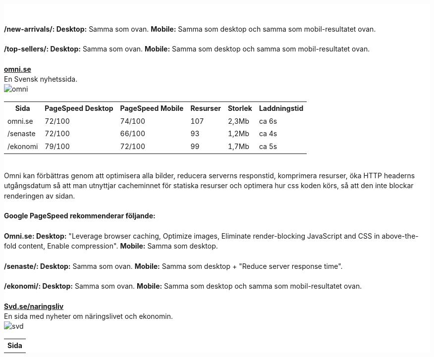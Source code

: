 <br><br><b>/new-arrivals/: Desktop:</b> Samma som ovan. <b>Mobile:</b> Samma som desktop och samma som mobil-resultatet ovan.
<br><br><b>/top-sellers/: Desktop:</b> Samma som ovan. <b>Mobile:</b> Samma som desktop och samma som mobil-resultatet ovan.
<br>
<br><b><a href="http://www.omni.se">omni.se</a></b><br>
En Svensk nyhetssida.
<br>
<img src="img/omni.jpg" alt="omni" width="600px">
<table style="width:100%">
  <tr>
    <th>Sida</th>
    <th>PageSpeed Desktop</th>
    <th>PageSpeed Mobile</th>
    <th>Resurser</th>
    <th>Storlek</th>
    <th>Laddningstid</th>
  </tr>
  <tr>
    <td>omni.se</td>
    <td>72/100</td>
    <td>74/100</td>
    <td>107</td>
    <td>2,3Mb</td>
    <td>ca 6s</td>
  </tr>
  <tr>
    <td>/senaste</td>
    <td>72/100</td>
    <td>66/100</td>
    <td>93</td>
    <td>1,2Mb</td>
    <td>ca 4s</td>
  </tr>
  <tr>
    <td>/ekonomi</td>
    <td>79/100</td>
    <td>72/100</td>
    <td>99</td>
    <td>1,7Mb</td>
    <td>ca 5s</td>
  </tr>
</table>
<br>Omni kan förbättras genom att optimisera alla bilder, reducera serverns responstid, komprimera resurser, öka HTTP headerns utgångsdatum så att man utnyttjar cacheminnet för statiska resurser och optimera hur css koden körs, så att den inte blockar renderingen av sidan.
<br><br><b>Google PageSpeed rekommenderar följande:</b>
<br><br><b>Omni.se: Desktop:</b> "Leverage browser caching, Optimize images, Eliminate render-blocking JavaScript and CSS in above-the-fold content, Enable compression". <b>Mobile:</b> Samma som desktop.
<br><br><b>/senaste/: Desktop:</b> Samma som ovan. <b>Mobile:</b> Samma som desktop + "Reduce server response time".
<br><br><b>/ekonomi/: Desktop:</b> Samma som ovan. <b>Mobile:</b> Samma som desktop och samma som mobil-resultatet ovan.
<br>
<br><b><a href="http://www.svd.se/naringsliv">Svd.se/naringsliv</a></b><br>
En sida med nyheter om näringslivet och ekonomin.
<br>
<img src="img/svd.jpg" alt="svd" width="600px">
<table style="width:100%">
  <tr>
    <th>Sida</th>